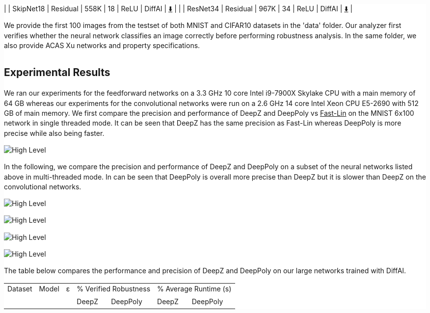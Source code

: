 |         | SkipNet18 | Residual | 558K | 18 | ReLU | DiffAI | [:arrow_down:](https://files.sri.inf.ethz.ch/eran/nets/onnx/cifar/SkipNet18_DiffAI.onnx) |
|         | ResNet34 | Residual | 967K | 34 | ReLU | DiffAI | [:arrow_down:](https://files.sri.inf.ethz.ch/eran/nets/onnx/cifar/ResNet34_DiffAI.onnx) |

We provide the first 100 images from the testset of both MNIST and CIFAR10 datasets in the 'data' folder. Our analyzer first verifies whether the neural network classifies an image correctly before performing robustness analysis. In the same folder, we also provide ACAS Xu networks and property specifications.

Experimental Results
--------------
We ran our experiments for the feedforward networks on a 3.3 GHz 10 core Intel i9-7900X Skylake CPU with a main memory of 64 GB whereas our experiments for the convolutional networks were run on a 2.6 GHz 14 core Intel Xeon CPU E5-2690 with 512 GB of main memory. We first compare the precision and performance of DeepZ and DeepPoly vs [Fast-Lin](https://github.com/huanzhang12/CertifiedReLURobustness) on the MNIST 6x100 network in single threaded mode. It can be seen that DeepZ has the same precision as Fast-Lin whereas DeepPoly is more precise while also being faster.

![High Level](https://files.sri.inf.ethz.ch/eran/plots/mnist_6_100.png)

In the following, we compare the precision and performance of DeepZ and DeepPoly on a subset of the neural networks listed above in multi-threaded mode. In can be seen that DeepPoly is overall more precise than DeepZ but it is slower than DeepZ on the convolutional networks. 

![High Level](https://files.sri.inf.ethz.ch/eran/plots/mnist_6_500.png)

![High Level](https://files.sri.inf.ethz.ch/eran/plots/mnist_convsmall.png)

![High Level](https://files.sri.inf.ethz.ch/eran/plots/mnist_sigmoid_tanh.png)

![High Level](https://files.sri.inf.ethz.ch/eran/plots/cifar10_convsmall.png)


The table below compares the performance and precision of DeepZ and DeepPoly on our large networks trained with DiffAI. 


<table aligh="center">
  <tr>
    <td>Dataset</td>
    <td>Model</td>
    <td>&epsilon;</td>
    <td colspan="2">% Verified Robustness</td>
    <td colspan="2">% Average Runtime (s)</td>
  </tr>
  <tr>
   <td> </td>
   <td> </td>
   <td> </td>
   <td> DeepZ </td>
   <td> DeepPoly </td>
   <td> DeepZ </td> 
   <td> DeepPoly </td>
  </tr>
